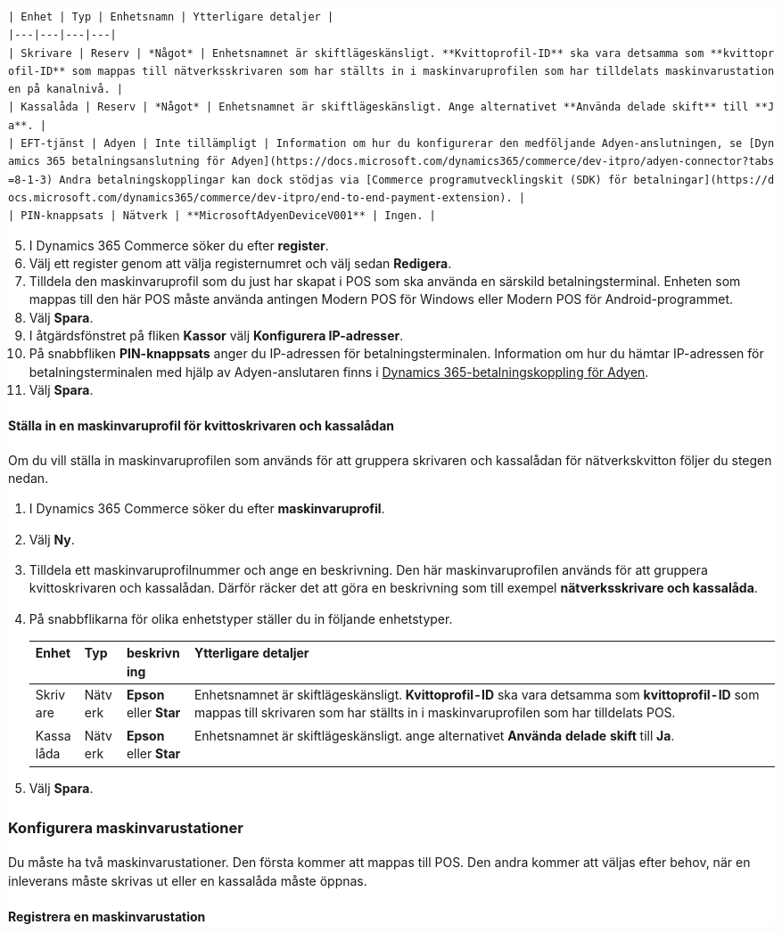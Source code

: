     | Enhet | Typ | Enhetsnamn | Ytterligare detaljer |
    |---|---|---|---|
    | Skrivare | Reserv | *Något* | Enhetsnamnet är skiftlägeskänsligt. **Kvittoprofil-ID** ska vara detsamma som **kvittoprofil-ID** som mappas till nätverksskrivaren som har ställts in i maskinvaruprofilen som har tilldelats maskinvarustationen på kanalnivå. |
    | Kassalåda | Reserv | *Något* | Enhetsnamnet är skiftlägeskänsligt. Ange alternativet **Använda delade skift** till **Ja**. |
    | EFT-tjänst | Adyen | Inte tillämpligt | Information om hur du konfigurerar den medföljande Adyen-anslutningen, se [Dynamics 365 betalningsanslutning för Adyen](https://docs.microsoft.com/dynamics365/commerce/dev-itpro/adyen-connector?tabs=8-1-3) Andra betalningskopplingar kan dock stödjas via [Commerce programutvecklingskit (SDK) för betalningar](https://docs.microsoft.com/dynamics365/commerce/dev-itpro/end-to-end-payment-extension). |
    | PIN-knappsats | Nätverk | **MicrosoftAdyenDeviceV001** | Ingen. |

5. I Dynamics 365 Commerce söker du efter **register**.
6. Välj ett register genom att välja registernumret och välj sedan **Redigera**.
7. Tilldela den maskinvaruprofil som du just har skapat i POS som ska använda en särskild betalningsterminal. Enheten som mappas till den här POS måste använda antingen Modern POS för Windows eller Modern POS för Android-programmet.
8. Välj **Spara**.
9. I åtgärdsfönstret på fliken **Kassor** välj **Konfigurera IP-adresser**.
10. På snabbfliken **PIN-knappsats** anger du IP-adressen för betalningsterminalen. Information om hur du hämtar IP-adressen för betalningsterminalen med hjälp av Adyen-anslutaren finns i [Dynamics 365-betalningskoppling för Adyen](https://docs.microsoft.com/dynamics365/commerce/dev-itpro/adyen-connector?tabs=8-1-3).
11. Välj **Spara**.

#### <a name="set-up-a-hardware-profile-for-the-receipt-printer-and-cash-drawer"></a>Ställa in en maskinvaruprofil för kvittoskrivaren och kassalådan

Om du vill ställa in maskinvaruprofilen som används för att gruppera skrivaren och kassalådan för nätverkskvitton följer du stegen nedan.

1. I Dynamics 365 Commerce söker du efter **maskinvaruprofil**.
2. Välj **Ny**.
3. Tilldela ett maskinvaruprofilnummer och ange en beskrivning. Den här maskinvaruprofilen används för att gruppera kvittoskrivaren och kassalådan. Därför räcker det att göra en beskrivning som till exempel **nätverksskrivare och kassalåda**.
4. På snabbflikarna för olika enhetstyper ställer du in följande enhetstyper.

    | Enhet | Typ | beskrivning | Ytterligare detaljer |
    |---|---|---|---|
    | Skrivare | Nätverk | **Epson** eller **Star** | Enhetsnamnet är skiftlägeskänsligt. **Kvittoprofil-ID** ska vara detsamma som **kvittoprofil-ID** som mappas till skrivaren som har ställts in i maskinvaruprofilen som har tilldelats POS. |
    | Kassalåda | Nätverk | **Epson** eller **Star** | Enhetsnamnet är skiftlägeskänsligt. ange alternativet **Använda delade skift** till **Ja**. |

5. Välj **Spara**.

### <a name="set-up-hardware-stations"></a>Konfigurera maskinvarustationer

Du måste ha två maskinvarustationer. Den första kommer att mappas till POS. Den andra kommer att väljas efter behov, när en inleverans måste skrivas ut eller en kassalåda måste öppnas.

#### <a name="register-a-hardware-station"></a>Registrera en maskinvarustation
